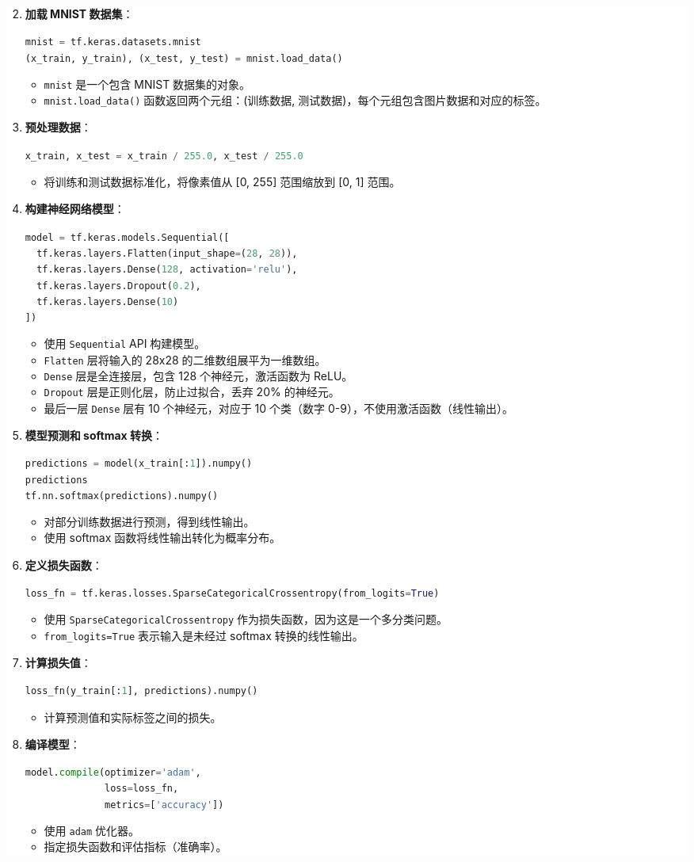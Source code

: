 2. **加载 MNIST 数据集**：
    ```python
    mnist = tf.keras.datasets.mnist
    (x_train, y_train), (x_test, y_test) = mnist.load_data()
    ```
    - `mnist` 是一个包含 MNIST 数据集的对象。
    - `mnist.load_data()` 函数返回两个元组：(训练数据, 测试数据)，每个元组包含图片数据和对应的标签。

3. **预处理数据**：
    ```python
    x_train, x_test = x_train / 255.0, x_test / 255.0
    ```
    - 将训练和测试数据标准化，将像素值从 [0, 255] 范围缩放到 [0, 1] 范围。

4. **构建神经网络模型**：
    ```python
    model = tf.keras.models.Sequential([
      tf.keras.layers.Flatten(input_shape=(28, 28)),
      tf.keras.layers.Dense(128, activation='relu'),
      tf.keras.layers.Dropout(0.2),
      tf.keras.layers.Dense(10)
    ])
    ```
    - 使用 `Sequential` API 构建模型。
    - `Flatten` 层将输入的 28x28 的二维数组展平为一维数组。
    - `Dense` 层是全连接层，包含 128 个神经元，激活函数为 ReLU。
    - `Dropout` 层是正则化层，防止过拟合，丢弃 20% 的神经元。
    - 最后一层 `Dense` 层有 10 个神经元，对应于 10 个类（数字 0-9），不使用激活函数（线性输出）。

5. **模型预测和 softmax 转换**：
    ```python
    predictions = model(x_train[:1]).numpy()
    predictions
    tf.nn.softmax(predictions).numpy()
    ```
    - 对部分训练数据进行预测，得到线性输出。
    - 使用 softmax 函数将线性输出转化为概率分布。

6. **定义损失函数**：
    ```python
    loss_fn = tf.keras.losses.SparseCategoricalCrossentropy(from_logits=True)
    ```
    - 使用 `SparseCategoricalCrossentropy` 作为损失函数，因为这是一个多分类问题。
    - `from_logits=True` 表示输入是未经过 softmax 转换的线性输出。

7. **计算损失值**：
    ```python
    loss_fn(y_train[:1], predictions).numpy()
    ```
    - 计算预测值和实际标签之间的损失。

8. **编译模型**：
    ```python
    model.compile(optimizer='adam',
                  loss=loss_fn,
                  metrics=['accuracy'])
    ```
    - 使用 `adam` 优化器。
    - 指定损失函数和评估指标（准确率）。
